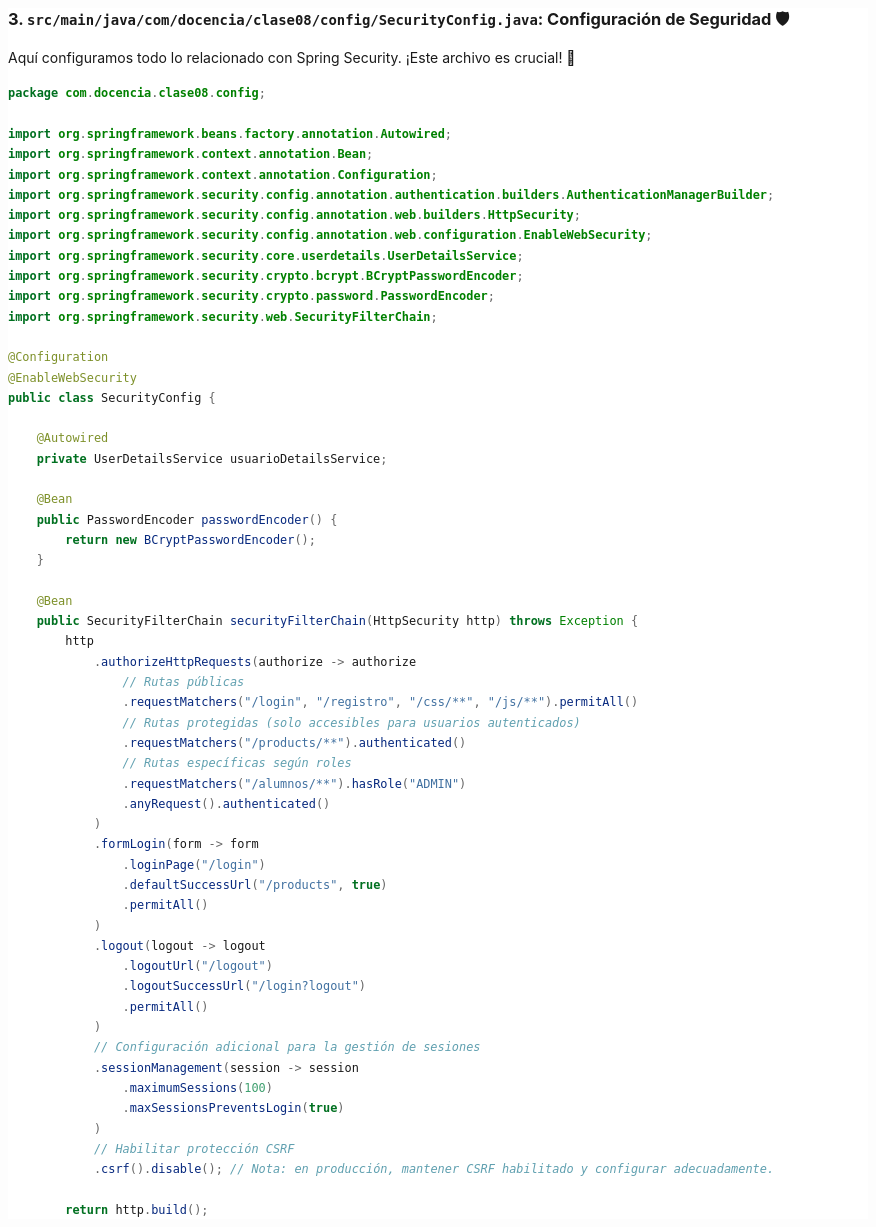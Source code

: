 ### 3. `src/main/java/com/docencia/clase08/config/SecurityConfig.java`: Configuración de Seguridad 🛡️
Aquí configuramos todo lo relacionado con Spring Security.  ¡Este archivo es crucial! 🔑

```java
package com.docencia.clase08.config;

import org.springframework.beans.factory.annotation.Autowired;
import org.springframework.context.annotation.Bean;
import org.springframework.context.annotation.Configuration;
import org.springframework.security.config.annotation.authentication.builders.AuthenticationManagerBuilder;
import org.springframework.security.config.annotation.web.builders.HttpSecurity;
import org.springframework.security.config.annotation.web.configuration.EnableWebSecurity;
import org.springframework.security.core.userdetails.UserDetailsService;
import org.springframework.security.crypto.bcrypt.BCryptPasswordEncoder;
import org.springframework.security.crypto.password.PasswordEncoder;
import org.springframework.security.web.SecurityFilterChain;

@Configuration
@EnableWebSecurity
public class SecurityConfig {

    @Autowired
    private UserDetailsService usuarioDetailsService;
    
    @Bean
    public PasswordEncoder passwordEncoder() {
        return new BCryptPasswordEncoder();
    }
    
    @Bean
    public SecurityFilterChain securityFilterChain(HttpSecurity http) throws Exception {
        http
            .authorizeHttpRequests(authorize -> authorize
                // Rutas públicas
                .requestMatchers("/login", "/registro", "/css/**", "/js/**").permitAll()
                // Rutas protegidas (solo accesibles para usuarios autenticados)
                .requestMatchers("/products/**").authenticated()
                // Rutas específicas según roles
                .requestMatchers("/alumnos/**").hasRole("ADMIN")
                .anyRequest().authenticated()
            )
            .formLogin(form -> form
                .loginPage("/login")
                .defaultSuccessUrl("/products", true)
                .permitAll()
            )
            .logout(logout -> logout
                .logoutUrl("/logout")
                .logoutSuccessUrl("/login?logout")
                .permitAll()
            )
            // Configuración adicional para la gestión de sesiones
            .sessionManagement(session -> session
                .maximumSessions(100)
                .maxSessionsPreventsLogin(true)
            )
            // Habilitar protección CSRF
            .csrf().disable(); // Nota: en producción, mantener CSRF habilitado y configurar adecuadamente.
        
        return http.build();
```